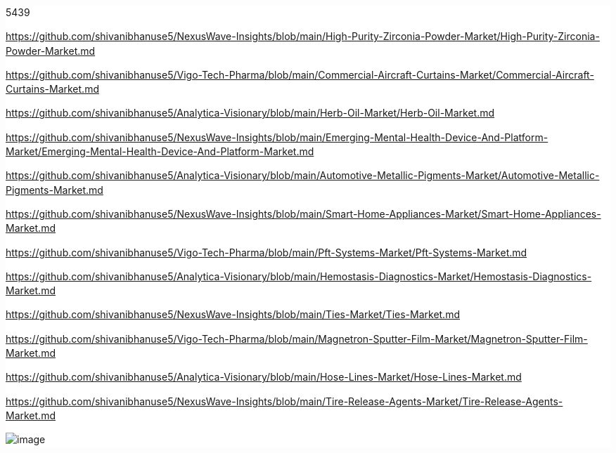 5439</p><p><a href="https://github.com/shivanibhanuse5/NexusWave-Insights/blob/main/High-Purity-Zirconia-Powder-Market/High-Purity-Zirconia-Powder-Market.md">https://github.com/shivanibhanuse5/NexusWave-Insights/blob/main/High-Purity-Zirconia-Powder-Market/High-Purity-Zirconia-Powder-Market.md</a></p><p><a href="https://github.com/shivanibhanuse5/Vigo-Tech-Pharma/blob/main/Commercial-Aircraft-Curtains-Market/Commercial-Aircraft-Curtains-Market.md">https://github.com/shivanibhanuse5/Vigo-Tech-Pharma/blob/main/Commercial-Aircraft-Curtains-Market/Commercial-Aircraft-Curtains-Market.md</a></p><p><a href="https://github.com/shivanibhanuse5/Analytica-Visionary/blob/main/Herb-Oil-Market/Herb-Oil-Market.md">https://github.com/shivanibhanuse5/Analytica-Visionary/blob/main/Herb-Oil-Market/Herb-Oil-Market.md</a></p><p><a href="https://github.com/shivanibhanuse5/NexusWave-Insights/blob/main/Emerging-Mental-Health-Device-And-Platform-Market/Emerging-Mental-Health-Device-And-Platform-Market.md">https://github.com/shivanibhanuse5/NexusWave-Insights/blob/main/Emerging-Mental-Health-Device-And-Platform-Market/Emerging-Mental-Health-Device-And-Platform-Market.md</a></p><p><a href="https://github.com/shivanibhanuse5/Analytica-Visionary/blob/main/Automotive-Metallic-Pigments-Market/Automotive-Metallic-Pigments-Market.md">https://github.com/shivanibhanuse5/Analytica-Visionary/blob/main/Automotive-Metallic-Pigments-Market/Automotive-Metallic-Pigments-Market.md</a></p><p><a href="https://github.com/shivanibhanuse5/NexusWave-Insights/blob/main/Smart-Home-Appliances-Market/Smart-Home-Appliances-Market.md">https://github.com/shivanibhanuse5/NexusWave-Insights/blob/main/Smart-Home-Appliances-Market/Smart-Home-Appliances-Market.md</a></p><p><a href="https://github.com/shivanibhanuse5/Vigo-Tech-Pharma/blob/main/Pft-Systems-Market/Pft-Systems-Market.md">https://github.com/shivanibhanuse5/Vigo-Tech-Pharma/blob/main/Pft-Systems-Market/Pft-Systems-Market.md</a></p><p><a href="https://github.com/shivanibhanuse5/Analytica-Visionary/blob/main/Hemostasis-Diagnostics-Market/Hemostasis-Diagnostics-Market.md">https://github.com/shivanibhanuse5/Analytica-Visionary/blob/main/Hemostasis-Diagnostics-Market/Hemostasis-Diagnostics-Market.md</a></p><p><a href="https://github.com/shivanibhanuse5/NexusWave-Insights/blob/main/Ties-Market/Ties-Market.md">https://github.com/shivanibhanuse5/NexusWave-Insights/blob/main/Ties-Market/Ties-Market.md</a></p><p><a href="https://github.com/shivanibhanuse5/Vigo-Tech-Pharma/blob/main/Magnetron-Sputter-Film-Market/Magnetron-Sputter-Film-Market.md">https://github.com/shivanibhanuse5/Vigo-Tech-Pharma/blob/main/Magnetron-Sputter-Film-Market/Magnetron-Sputter-Film-Market.md</a></p><p><a href="https://github.com/shivanibhanuse5/Analytica-Visionary/blob/main/Hose-Lines-Market/Hose-Lines-Market.md">https://github.com/shivanibhanuse5/Analytica-Visionary/blob/main/Hose-Lines-Market/Hose-Lines-Market.md</a></p><p><a href="https://github.com/shivanibhanuse5/NexusWave-Insights/blob/main/Tire-Release-Agents-Market/Tire-Release-Agents-Market.md">https://github.com/shivanibhanuse5/NexusWave-Insights/blob/main/Tire-Release-Agents-Market/Tire-Release-Agents-Market.md</a></p>
![image](https://github.com/user-attachments/assets/254db48b-54c7-4b8e-a70b-9ad66fb2e650)

